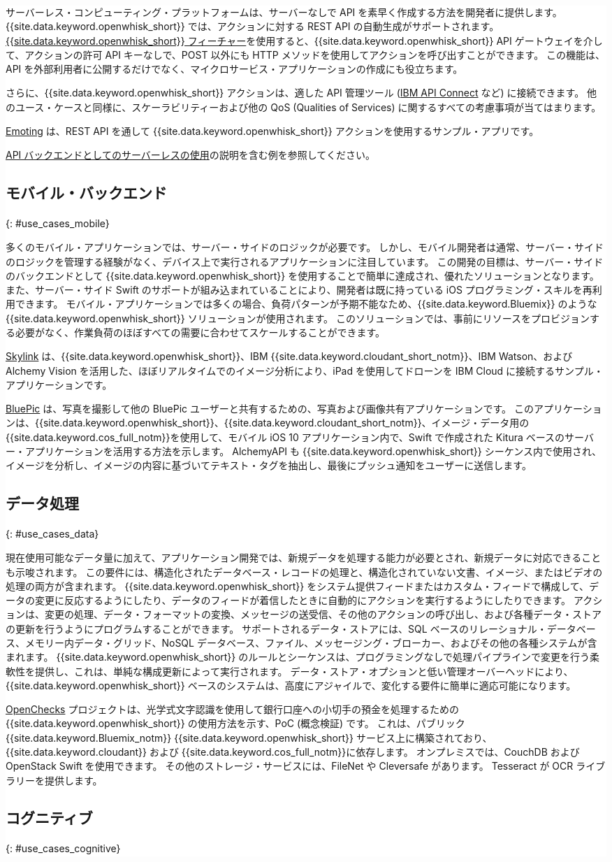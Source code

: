 サーバーレス・コンピューティング・プラットフォームは、サーバーなしで API を素早く作成する方法を開発者に提供します。 {{site.data.keyword.openwhisk_short}} では、アクションに対する REST API の自動生成がサポートされます。 [{{site.data.keyword.openwhisk_short}} フィーチャー](/docs/openwhisk?topic=cloud-functions-apigateway)を使用すると、{{site.data.keyword.openwhisk_short}} API ゲートウェイを介して、アクションの許可 API キーなしで、POST 以外にも HTTP メソッドを使用してアクションを呼び出すことができます。 この機能は、API を外部利用者に公開するだけでなく、マイクロサービス・アプリケーションの作成にも役立ちます。

さらに、{{site.data.keyword.openwhisk_short}} アクションは、適した API 管理ツール ([IBM API Connect](https://www-03.ibm.com/software/products/en/api-connect) など) に接続できます。 他のユース・ケースと同様に、スケーラビリティーおよび他の QoS (Qualities of Services) に関するすべての考慮事項が当てはまります。

[Emoting](https://github.com/IBM-Cloud/openwhisk-emoting) は、REST API を通して {{site.data.keyword.openwhisk_short}} アクションを使用するサンプル・アプリです。

[API バックエンドとしてのサーバーレスの使用](https://martinfowler.com/articles/serverless.html#ACoupleOfExamples)の説明を含む例を参照してください。

## モバイル・バックエンド
{: #use_cases_mobile}

多くのモバイル・アプリケーションでは、サーバー・サイドのロジックが必要です。 しかし、モバイル開発者は通常、サーバー・サイドのロジックを管理する経験がなく、デバイス上で実行されるアプリケーションに注目しています。 この開発の目標は、サーバー・サイドのバックエンドとして {{site.data.keyword.openwhisk_short}} を使用することで簡単に達成され、優れたソリューションとなります。 また、サーバー・サイド Swift のサポートが組み込まれていることにより、開発者は既に持っている iOS プログラミング・スキルを再利用できます。 モバイル・アプリケーションでは多くの場合、負荷パターンが予期不能なため、{{site.data.keyword.Bluemix}} のような {{site.data.keyword.openwhisk_short}} ソリューションが使用されます。 このソリューションでは、事前にリソースをプロビジョンする必要がなく、作業負荷のほぼすべての需要に合わせてスケールすることができます。

[Skylink](https://github.com/IBM-Bluemix/skylink) は、{{site.data.keyword.openwhisk_short}}、IBM {{site.data.keyword.cloudant_short_notm}}、IBM Watson、および Alchemy Vision を活用した、ほぼリアルタイムでのイメージ分析により、iPad を使用してドローンを IBM Cloud に接続するサンプル・アプリケーションです。

[BluePic](https://github.com/IBM-Swift/BluePic) は、写真を撮影して他の BluePic ユーザーと共有するための、写真および画像共有アプリケーションです。 このアプリケーションは、{{site.data.keyword.openwhisk_short}}、{{site.data.keyword.cloudant_short_notm}}、イメージ・データ用の{{site.data.keyword.cos_full_notm}}を使用して、モバイル iOS 10 アプリケーション内で、Swift で作成された Kitura ベースのサーバー・アプリケーションを活用する方法を示します。 AlchemyAPI も {{site.data.keyword.openwhisk_short}} シーケンス内で使用され、イメージを分析し、イメージの内容に基づいてテキスト・タグを抽出し、最後にプッシュ通知をユーザーに送信します。

## データ処理
{: #use_cases_data}

現在使用可能なデータ量に加えて、アプリケーション開発では、新規データを処理する能力が必要とされ、新規データに対応できることも示唆されます。 この要件には、構造化されたデータベース・レコードの処理と、構造化されていない文書、イメージ、またはビデオの処理の両方が含まれます。 {{site.data.keyword.openwhisk_short}} をシステム提供フィードまたはカスタム・フィードで構成して、データの変更に反応するようにしたり、データのフィードが着信したときに自動的にアクションを実行するようにしたりできます。 アクションは、変更の処理、データ・フォーマットの変換、メッセージの送受信、その他のアクションの呼び出し、および各種データ・ストアの更新を行うようにプログラムすることができます。 サポートされるデータ・ストアには、SQL ベースのリレーショナル・データベース、メモリー内データ・グリッド、NoSQL データベース、ファイル、メッセージング・ブローカー、およびその他の各種システムが含まれます。 {{site.data.keyword.openwhisk_short}} のルールとシーケンスは、プログラミングなしで処理パイプラインで変更を行う柔軟性を提供し、これは、単純な構成更新によって実行されます。 データ・ストア・オプションと低い管理オーバーヘッドにより、{{site.data.keyword.openwhisk_short}} ベースのシステムは、高度にアジャイルで、変化する要件に簡単に適応可能になります。

[OpenChecks](https://github.com/krook/openchecks) プロジェクトは、光学式文字認識を使用して銀行口座への小切手の預金を処理するための {{site.data.keyword.openwhisk_short}} の使用方法を示す、PoC (概念検証) です。 これは、パブリック {{site.data.keyword.Bluemix_notm}} {{site.data.keyword.openwhisk_short}} サービス上に構築されており、{{site.data.keyword.cloudant}} および {{site.data.keyword.cos_full_notm}}に依存します。 オンプレミスでは、CouchDB および OpenStack Swift を使用できます。 その他のストレージ・サービスには、FileNet や Cleversafe があります。 Tesseract が OCR ライブラリーを提供します。

## コグニティブ
{: #use_cases_cognitive}
